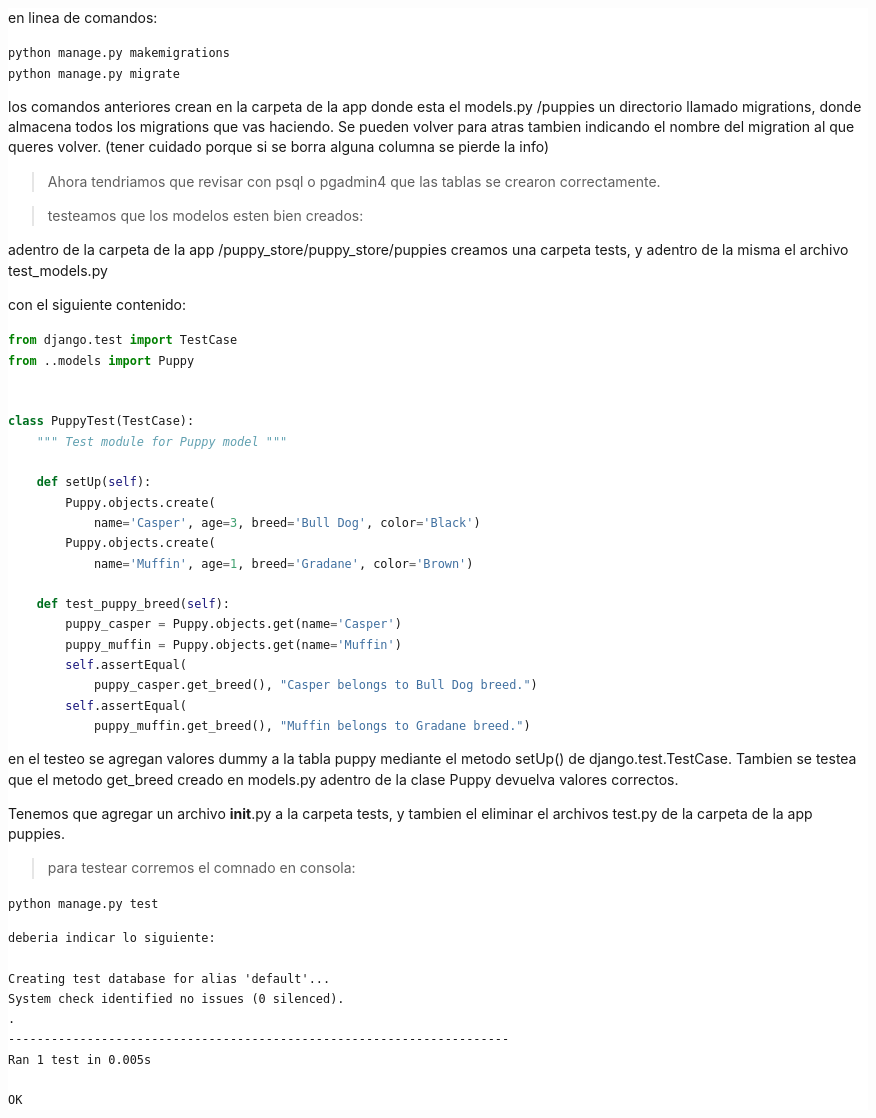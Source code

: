 en linea de comandos:

```
python manage.py makemigrations
python manage.py migrate
```

los comandos anteriores crean en la carpeta de la app donde esta el models.py /puppies un directorio llamado migrations, donde almacena todos los migrations que vas haciendo. Se pueden volver para atras tambien indicando el nombre del migration al que queres volver. (tener cuidado porque si se borra alguna columna se pierde la info)

> Ahora tendriamos que revisar con psql o pgadmin4 que las tablas se crearon correctamente. 

> testeamos que los modelos esten bien creados: 

adentro de la carpeta de la app /puppy_store/puppy_store/puppies creamos una carpeta tests, y adentro de la misma el archivo test_models.py

con el siguiente contenido:

```python
from django.test import TestCase
from ..models import Puppy


class PuppyTest(TestCase):
    """ Test module for Puppy model """

    def setUp(self):
        Puppy.objects.create(
            name='Casper', age=3, breed='Bull Dog', color='Black')
        Puppy.objects.create(
            name='Muffin', age=1, breed='Gradane', color='Brown')

    def test_puppy_breed(self):
        puppy_casper = Puppy.objects.get(name='Casper')
        puppy_muffin = Puppy.objects.get(name='Muffin')
        self.assertEqual(
            puppy_casper.get_breed(), "Casper belongs to Bull Dog breed.")
        self.assertEqual(
            puppy_muffin.get_breed(), "Muffin belongs to Gradane breed.")
```

en el testeo se agregan valores dummy a la tabla puppy mediante el metodo setUp() de django.test.TestCase. Tambien se testea que el metodo get_breed creado en models.py adentro de la clase Puppy devuelva valores correctos. 

Tenemos que agregar un archivo __init__.py a la carpeta tests, y tambien el eliminar el archivos test.py de la carpeta de la app puppies. 

> para testear corremos el comnado en consola:

```
python manage.py test
```
```
deberia indicar lo siguiente:

Creating test database for alias 'default'...
System check identified no issues (0 silenced).
.
----------------------------------------------------------------------
Ran 1 test in 0.005s

OK
```
